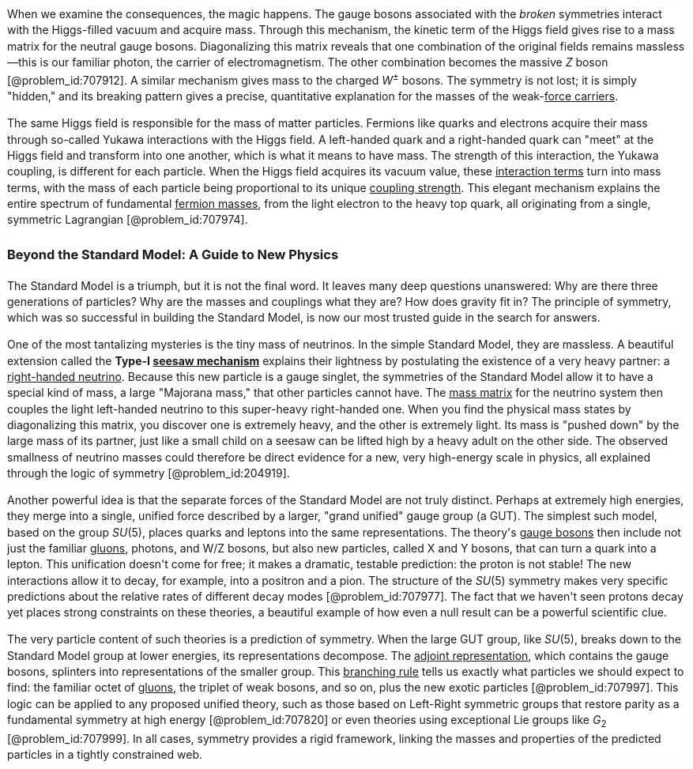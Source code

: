When we examine the consequences, the magic happens. The gauge bosons associated with the *broken* symmetries interact with the Higgs-filled vacuum and acquire mass. Through this mechanism, the kinetic term of the Higgs field gives rise to a mass matrix for the neutral gauge bosons. Diagonalizing this matrix reveals that one combination of the original fields remains massless—this is our familiar photon, the carrier of electromagnetism. The other combination becomes the massive $Z$ boson [@problem_id:707912]. A similar mechanism gives mass to the charged $W^\pm$ bosons. The symmetry is not lost; it is simply "hidden," and its breaking pattern gives a precise, quantitative explanation for the masses of the weak-[force carriers](@article_id:160940).

The same Higgs field is responsible for the mass of matter particles. Fermions like quarks and electrons acquire their mass through so-called Yukawa interactions with the Higgs field. A left-handed quark and a right-handed quark can "meet" at the Higgs field and transform into one another, which is what it means to have mass. The strength of this interaction, the Yukawa coupling, is different for each particle. When the Higgs field acquires its vacuum value, these [interaction terms](@article_id:636789) turn into mass terms, with the mass of each particle being proportional to its unique [coupling strength](@article_id:275023). This elegant mechanism explains the entire spectrum of fundamental [fermion masses](@article_id:155092), from the light electron to the heavy top quark, all originating from a single, symmetric Lagrangian [@problem_id:707974].

### Beyond the Standard Model: A Guide to New Physics

The Standard Model is a triumph, but it is not the final word. It leaves many deep questions unanswered: Why are there three generations of particles? Why are the masses and couplings what they are? How does gravity fit in? The principle of symmetry, which was so successful in building the Standard Model, is now our most trusted guide in the search for answers.

One of the most tantalizing mysteries is the tiny mass of neutrinos. In the simple Standard Model, they are massless. A beautiful extension called the **Type-I [seesaw mechanism](@article_id:153935)** explains their lightness by postulating the existence of a very heavy partner: a [right-handed neutrino](@article_id:160969). Because this new particle is a gauge singlet, the symmetries of the Standard Model allow it to have a special kind of mass, a large "Majorana mass," that other particles cannot have. The [mass matrix](@article_id:176599) for the neutrino system then couples the light left-handed neutrino to this super-heavy right-handed one. When you find the physical mass states by diagonalizing this matrix, you discover one is extremely heavy, and the other is extremely light. Its mass is "pushed down" by the large mass of its partner, just like a small child on a seesaw can be lifted high by a heavy adult on the other side. The observed smallness of neutrino masses could therefore be direct evidence for a new, very high-energy scale in physics, all explained through the logic of symmetry [@problem_id:204919].

Another powerful idea is that the separate forces of the Standard Model are not truly distinct. Perhaps at extremely high energies, they merge into a single, unified force described by a larger, "grand unified" gauge group (a GUT). The simplest such model, based on the group $SU(5)$, places quarks and leptons into the same representations. The theory's [gauge bosons](@article_id:199763) then include not just the familiar [gluons](@article_id:151233), photons, and W/Z bosons, but also new particles, called X and Y bosons, that can turn a quark into a lepton. This unification doesn't come for free; it makes a dramatic, testable prediction: the proton is not stable! The new interactions allow it to decay, for example, into a positron and a pion. The structure of the $SU(5)$ symmetry makes very specific predictions about the relative rates of different decay modes [@problem_id:707977]. The fact that we haven't seen protons decay yet places strong constraints on these theories, a beautiful example of how even a null result can be a powerful scientific clue.

The very particle content of such theories is a prediction of symmetry. When the large GUT group, like $SU(5)$, breaks down to the Standard Model group at lower energies, its representations decompose. The [adjoint representation](@article_id:146279), which contains the gauge bosons, splinters into representations of the smaller group. This [branching rule](@article_id:136383) tells us exactly what particles we should expect to find: the familiar octet of [gluons](@article_id:151233), the triplet of weak bosons, and so on, plus the new exotic particles [@problem_id:707997]. This logic can be applied to any proposed unified theory, such as those based on Left-Right symmetric groups that restore parity as a fundamental symmetry at high energy [@problem_id:707820] or even theories using exceptional Lie groups like $G_2$ [@problem_id:707999]. In all cases, symmetry provides a rigid framework, linking the masses and properties of the predicted particles in a tightly constrained web.
